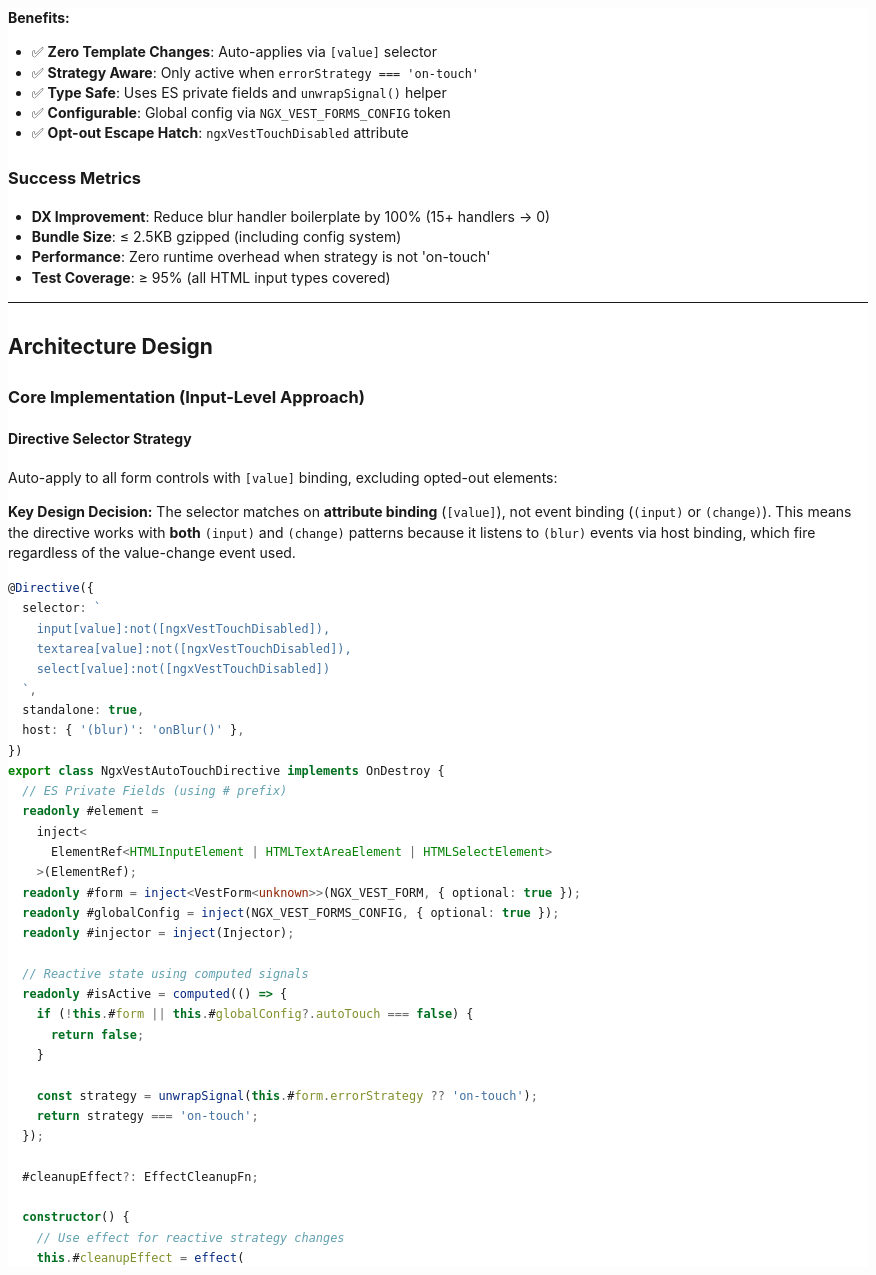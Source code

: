 **Benefits:**

- ✅ **Zero Template Changes**: Auto-applies via `[value]` selector
- ✅ **Strategy Aware**: Only active when `errorStrategy === 'on-touch'`
- ✅ **Type Safe**: Uses ES private fields and `unwrapSignal()` helper
- ✅ **Configurable**: Global config via `NGX_VEST_FORMS_CONFIG` token
- ✅ **Opt-out Escape Hatch**: `ngxVestTouchDisabled` attribute

### Success Metrics

- **DX Improvement**: Reduce blur handler boilerplate by 100% (15+ handlers → 0)
- **Bundle Size**: ≤ 2.5KB gzipped (including config system)
- **Performance**: Zero runtime overhead when strategy is not 'on-touch'
- **Test Coverage**: ≥ 95% (all HTML input types covered)

---

## Architecture Design

### Core Implementation (Input-Level Approach)

#### Directive Selector Strategy

Auto-apply to all form controls with `[value]` binding, excluding opted-out elements:

**Key Design Decision:** The selector matches on **attribute binding** (`[value]`), not event binding (`(input)` or `(change)`). This means the directive works with **both** `(input)` and `(change)` patterns because it listens to `(blur)` events via host binding, which fire regardless of the value-change event used.

```typescript
@Directive({
  selector: `
    input[value]:not([ngxVestTouchDisabled]),
    textarea[value]:not([ngxVestTouchDisabled]),
    select[value]:not([ngxVestTouchDisabled])
  `,
  standalone: true,
  host: { '(blur)': 'onBlur()' },
})
export class NgxVestAutoTouchDirective implements OnDestroy {
  // ES Private Fields (using # prefix)
  readonly #element =
    inject<
      ElementRef<HTMLInputElement | HTMLTextAreaElement | HTMLSelectElement>
    >(ElementRef);
  readonly #form = inject<VestForm<unknown>>(NGX_VEST_FORM, { optional: true });
  readonly #globalConfig = inject(NGX_VEST_FORMS_CONFIG, { optional: true });
  readonly #injector = inject(Injector);

  // Reactive state using computed signals
  readonly #isActive = computed(() => {
    if (!this.#form || this.#globalConfig?.autoTouch === false) {
      return false;
    }

    const strategy = unwrapSignal(this.#form.errorStrategy ?? 'on-touch');
    return strategy === 'on-touch';
  });

  #cleanupEffect?: EffectCleanupFn;

  constructor() {
    // Use effect for reactive strategy changes
    this.#cleanupEffect = effect(
```